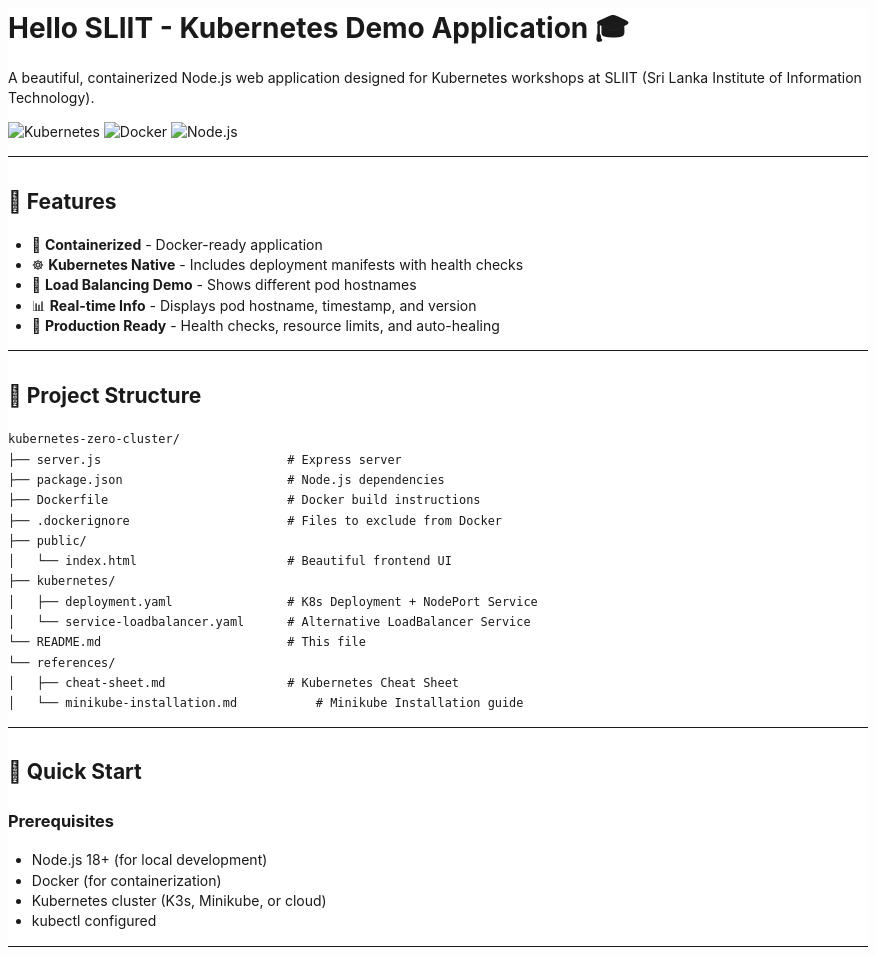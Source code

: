 # Hello SLIIT - Kubernetes Demo Application 🎓

A beautiful, containerized Node.js web application designed for Kubernetes workshops at SLIIT (Sri Lanka Institute of Information Technology).

![Kubernetes](https://img.shields.io/badge/Kubernetes-326CE5?style=for-the-badge&logo=kubernetes&logoColor=white)
![Docker](https://img.shields.io/badge/Docker-2496ED?style=for-the-badge&logo=docker&logoColor=white)
![Node.js](https://img.shields.io/badge/Node.js-339933?style=for-the-badge&logo=node.js&logoColor=white)

---

## 🌟 Features

- 🐳 **Containerized** - Docker-ready application
- ☸️ **Kubernetes Native** - Includes deployment manifests with health checks
- 🔄 **Load Balancing Demo** - Shows different pod hostnames
- 📊 **Real-time Info** - Displays pod hostname, timestamp, and version
- 🚀 **Production Ready** - Health checks, resource limits, and auto-healing

---

## 📂 Project Structure

```
kubernetes-zero-cluster/
├── server.js                          # Express server
├── package.json                       # Node.js dependencies
├── Dockerfile                         # Docker build instructions
├── .dockerignore                      # Files to exclude from Docker
├── public/
│   └── index.html                     # Beautiful frontend UI
├── kubernetes/
│   ├── deployment.yaml                # K8s Deployment + NodePort Service
│   └── service-loadbalancer.yaml      # Alternative LoadBalancer Service
└── README.md                          # This file
└── references/
│   ├── cheat-sheet.md                 # Kubernetes Cheat Sheet
│   └── minikube-installation.md           # Minikube Installation guide
```

---

## 🚀 Quick Start

### Prerequisites

- Node.js 18+ (for local development)
- Docker (for containerization)
- Kubernetes cluster (K3s, Minikube, or cloud)
- kubectl configured

---